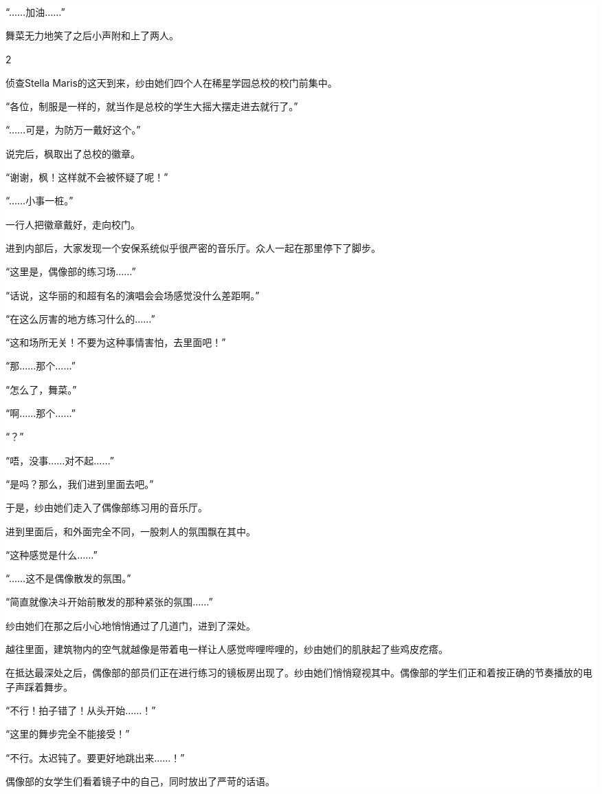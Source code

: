 “……加油……”

舞菜无力地笑了之后小声附和上了两人。

2

侦查Stella Maris的这天到来，纱由她们四个人在稀星学园总校的校门前集中。

“各位，制服是一样的，就当作是总校的学生大摇大摆走进去就行了。”

“……可是，为防万一戴好这个。”

说完后，枫取出了总校的徽章。

“谢谢，枫！这样就不会被怀疑了呢！”

“……小事一桩。”

一行人把徽章戴好，走向校门。

进到内部后，大家发现一个安保系统似乎很严密的音乐厅。众人一起在那里停下了脚步。

“这里是，偶像部的练习场……”

“话说，这华丽的和超有名的演唱会会场感觉没什么差距啊。”

“在这么厉害的地方练习什么的……”

“这和场所无关！不要为这种事情害怕，去里面吧！”

“那……那个……”

“怎么了，舞菜。”

“啊……那个……”

“？”

“唔，没事……对不起……”

“是吗？那么，我们进到里面去吧。”

于是，纱由她们走入了偶像部练习用的音乐厅。

进到里面后，和外面完全不同，一股刺人的氛围飘在其中。

“这种感觉是什么……”

“……这不是偶像散发的氛围。”

“简直就像决斗开始前散发的那种紧张的氛围……”

纱由她们在那之后小心地悄悄通过了几道门，进到了深处。

越往里面，建筑物内的空气就越像是带着电一样让人感觉哔哩哔哩的，纱由她们的肌肤起了些鸡皮疙瘩。

在抵达最深处之后，偶像部的部员们正在进行练习的镜板房出现了。纱由她们悄悄窥视其中。偶像部的学生们正和着按正确的节奏播放的电子声踩着舞步。

“不行！拍子错了！从头开始……！”

“这里的舞步完全不能接受！”

“不行。太迟钝了。要更好地跳出来……！”

偶像部的女学生们看着镜子中的自己，同时放出了严苛的话语。
